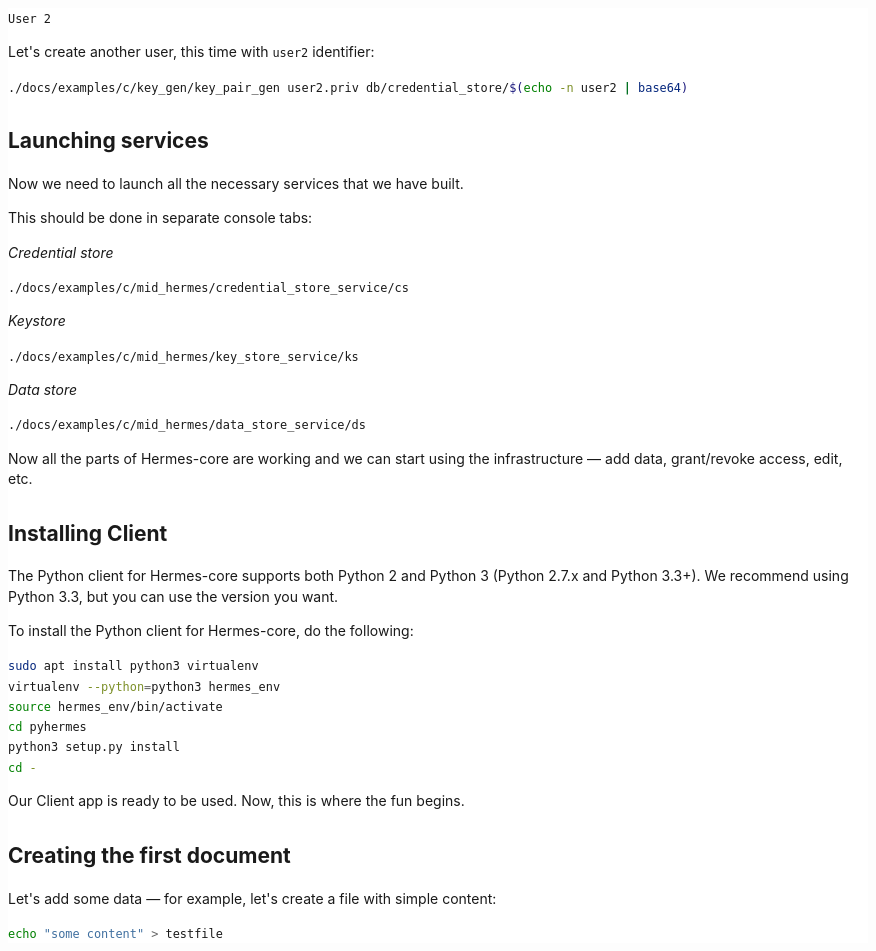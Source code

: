 `User 2`

Let's create another user, this time with `user2` identifier:

```bash
./docs/examples/c/key_gen/key_pair_gen user2.priv db/credential_store/$(echo -n user2 | base64)
```

## Launching services

Now we need to launch all the necessary services that we have built.

This should be done in separate console tabs:

*Credential store*

```bash
./docs/examples/c/mid_hermes/credential_store_service/cs
```

*Keystore*

```bash
./docs/examples/c/mid_hermes/key_store_service/ks
```

*Data store*

```bash
./docs/examples/c/mid_hermes/data_store_service/ds
```

Now all the parts of Hermes-core are working and we can start using the infrastructure — add data, grant/revoke access, edit, etc.

## Installing Client

The Python client for Hermes-core supports both Python 2 and Python 3 (Python 2.7.x and Python 3.3+). We recommend using Python 3.3, but you can use the version you want.

To install the Python client for Hermes-core, do the following:

```bash
sudo apt install python3 virtualenv
virtualenv --python=python3 hermes_env
source hermes_env/bin/activate
cd pyhermes
python3 setup.py install
cd -
```

Our Client app is ready to be used. Now, this is where the fun begins.

## Creating the first document

Let's add some data — for example, let's create a file with simple content:

```bash
echo "some content" > testfile
```
